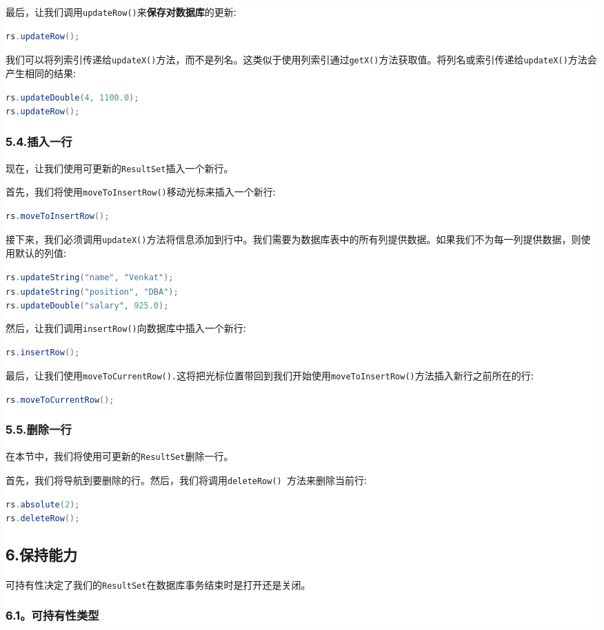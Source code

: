 最后，让我们调用`updateRow()`来**保存对数据库**的更新:

```java
rs.updateRow(); 
```

我们可以将列索引传递给`updateX()`方法，而不是列名。这类似于使用列索引通过`getX()`方法获取值。将列名或索引传递给`updateX()`方法会产生相同的结果:

```java
rs.updateDouble(4, 1100.0);
rs.updateRow(); 
```

### 5.4.插入一行

现在，让我们使用可更新的`ResultSet`插入一个新行。

首先，我们将使用`moveToInsertRow()`移动光标来插入一个新行:

```java
rs.moveToInsertRow();
```

接下来，我们必须调用`updateX()`方法将信息添加到行中。我们需要为数据库表中的所有列提供数据。如果我们不为每一列提供数据，则使用默认的列值:

```java
rs.updateString("name", "Venkat"); 
rs.updateString("position", "DBA"); 
rs.updateDouble("salary", 925.0);
```

然后，让我们调用`insertRow()`向数据库中插入一个新行:

```java
rs.insertRow();
```

最后，让我们使用`moveToCurrentRow().`这将把光标位置带回到我们开始使用`moveToInsertRow()`方法插入新行之前所在的行:

```java
rs.moveToCurrentRow();
```

### 5.5.删除一行

在本节中，我们将使用可更新的`ResultSet`删除一行。

首先，我们将导航到要删除的行。然后，我们将调用`deleteRow() `方法来删除当前行:

```java
rs.absolute(2);
rs.deleteRow();
```

## 6.保持能力

可持有性决定了我们的`ResultSet`在数据库事务结束时是打开还是关闭。

### 6.1。可持有性类型
